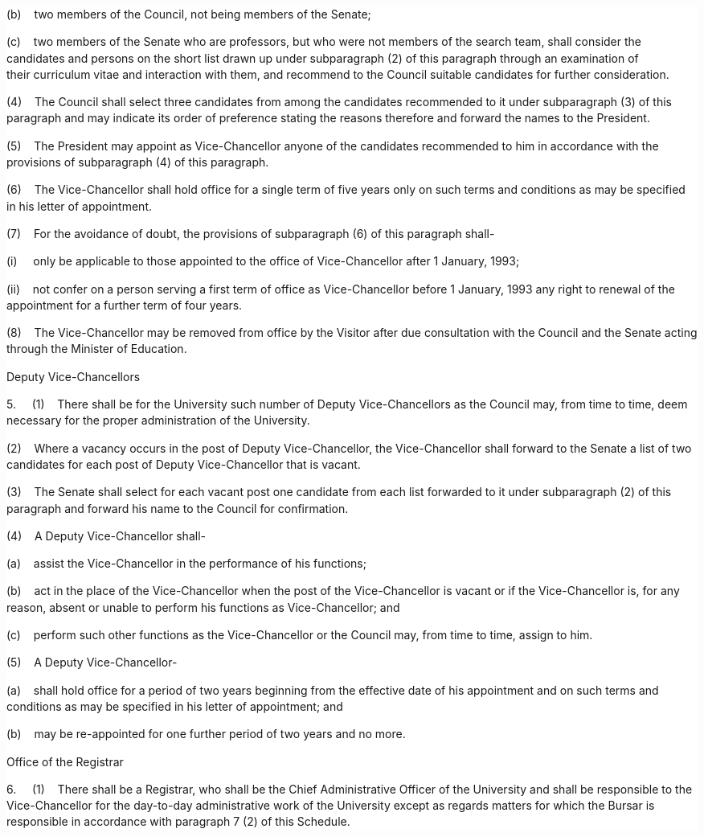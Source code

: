 (b)    two members of the Council, not being members of the Senate;

(c)    two members of the Senate who are professors, but who were not members of the search team, shall consider the candidates and persons on the short list drawn up under subparagraph (2) of this paragraph through an examination of their curriculum vitae and interaction with them, and recommend to the Council suitable candidates for further consideration.

(4)    The Council shall select three candidates from among the candidates recommended to it under subparagraph (3) of this paragraph and may indicate its order of preference stating the reasons therefore and forward the names to the President.

(5)    The President may appoint as Vice-Chancellor anyone of the candidates recommended to him in accordance with the provisions of subparagraph (4) of this paragraph.

(6)    The Vice-Chancellor shall hold office for a single term of five years only on such terms and conditions as may be specified in his letter of appointment.

(7)    For the avoidance of doubt, the provisions of subparagraph (6) of this paragraph shall-

(i)     only be applicable to those appointed to the office of Vice-Chancellor after 1 January, 1993;

(ii)    not confer on a person serving a first term of office as Vice-Chancellor before 1 January, 1993 any right to renewal of the appointment for a further term of four years.

(8)    The Vice-Chancellor may be removed from office by the Visitor after due consultation with the Council and the Senate acting through the Minister of Education.

Deputy Vice-Chancellors

5.     (1)    There shall be for the University such number of Deputy Vice-Chancellors as the Council may, from time to time, deem necessary for the proper administration of the University.

(2)    Where a vacancy occurs in the post of Deputy Vice-Chancellor, the Vice-Chancellor shall forward to the Senate a list of two candidates for each post of Deputy Vice-Chancellor that is vacant.

(3)    The Senate shall select for each vacant post one candidate from each list forwarded to it under subparagraph (2) of this paragraph and forward his name to the Council for confirmation.

(4)    A Deputy Vice-Chancellor shall-

(a)    assist the Vice-Chancellor in the performance of his functions;

(b)    act in the place of the Vice-Chancellor when the post of the Vice-Chancellor is vacant or if the Vice-Chancellor is, for any reason, absent or unable to perform his functions as Vice-Chancellor; and

(c)    perform such other functions as the Vice-Chancellor or the Council may, from time to time, assign to him.

(5)    A Deputy Vice-Chancellor-

(a)    shall hold office for a period of two years beginning from the effective date of his appointment and on such terms and conditions as may be specified in his letter of appointment; and

(b)    may be re-appointed for one further period of two years and no more.

Office of the Registrar

6.     (1)    There shall be a Registrar, who shall be the Chief Administrative Officer of the University and shall be responsible to the Vice-Chancellor for the day-to-day administrative work of the University except as regards matters for which the Bursar is responsible in accordance with paragraph 7 (2) of this Schedule.
